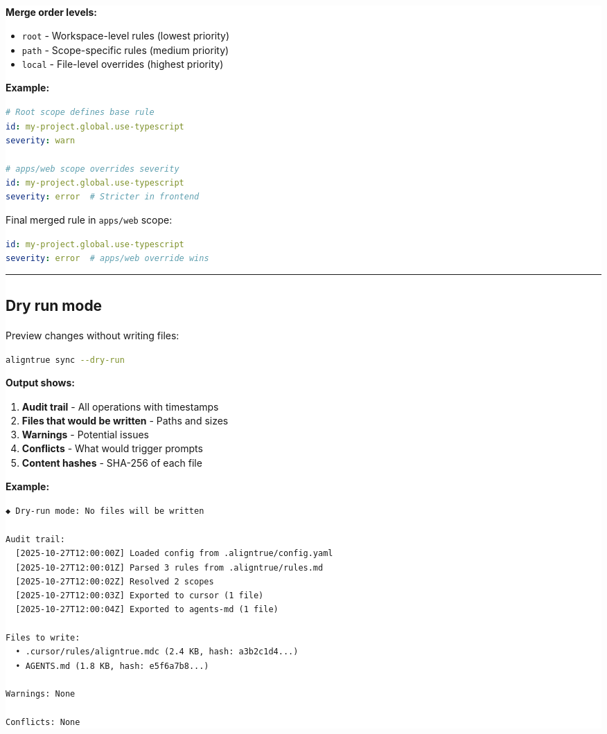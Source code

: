 **Merge order levels:**

- `root` - Workspace-level rules (lowest priority)
- `path` - Scope-specific rules (medium priority)
- `local` - File-level overrides (highest priority)

**Example:**

```yaml
# Root scope defines base rule
id: my-project.global.use-typescript
severity: warn

# apps/web scope overrides severity
id: my-project.global.use-typescript
severity: error  # Stricter in frontend
```

Final merged rule in `apps/web` scope:

```yaml
id: my-project.global.use-typescript
severity: error  # apps/web override wins
```

---

## Dry run mode

Preview changes without writing files:

```bash
aligntrue sync --dry-run
```

**Output shows:**

1. **Audit trail** - All operations with timestamps
2. **Files that would be written** - Paths and sizes
3. **Warnings** - Potential issues
4. **Conflicts** - What would trigger prompts
5. **Content hashes** - SHA-256 of each file

**Example:**

```
◆ Dry-run mode: No files will be written

Audit trail:
  [2025-10-27T12:00:00Z] Loaded config from .aligntrue/config.yaml
  [2025-10-27T12:00:01Z] Parsed 3 rules from .aligntrue/rules.md
  [2025-10-27T12:00:02Z] Resolved 2 scopes
  [2025-10-27T12:00:03Z] Exported to cursor (1 file)
  [2025-10-27T12:00:04Z] Exported to agents-md (1 file)

Files to write:
  • .cursor/rules/aligntrue.mdc (2.4 KB, hash: a3b2c1d4...)
  • AGENTS.md (1.8 KB, hash: e5f6a7b8...)

Warnings: None

Conflicts: None
```
